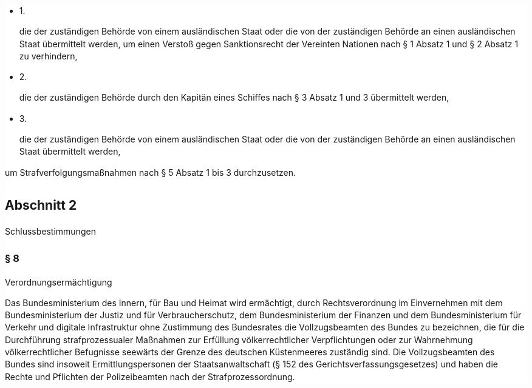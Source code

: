   - 1\.
    
    <div>
    
    die der zuständigen Behörde von einem ausländischen Staat oder die
    von der zuständigen Behörde an einen ausländischen Staat übermittelt
    werden, um einen Verstoß gegen Sanktionsrecht der Vereinten Nationen
    nach § 1 Absatz 1 und § 2 Absatz 1 zu verhindern,
    
    </div>

  - 2\.
    
    <div>
    
    die der zuständigen Behörde durch den Kapitän eines Schiffes nach §
    3 Absatz 1 und 3 übermittelt werden,
    
    </div>

  - 3\.
    
    <div>
    
    die der zuständigen Behörde von einem ausländischen Staat oder die
    von der zuständigen Behörde an einen ausländischen Staat übermittelt
    werden,
    
    </div>

um Strafverfolgungsmaßnahmen nach § 5 Absatz 1 bis 3 durchzusetzen.

</div>

</div>

</div>

</div>

<span id="BJNR209510015BJNG000600000.html"></span>

## Abschnitt 2  
Schlussbestimmungen

<span id="BJNR209510015BJNE000801125.html"></span>

### § 8  
Verordnungsermächtigung

<div>

<div class="jnhtml">

<div>

<div class="jurAbsatz">

Das Bundesministerium des Innern, für Bau und Heimat wird ermächtigt,
durch Rechtsverordnung im Einvernehmen mit dem Bundesministerium der
Justiz und für Verbraucherschutz, dem Bundesministerium der Finanzen und
dem Bundesministerium für Verkehr und digitale Infrastruktur ohne
Zustimmung des Bundesrates die Vollzugsbeamten des Bundes zu bezeichnen,
die für die Durchführung strafprozessualer Maßnahmen zur Erfüllung
völkerrechtlicher Verpflichtungen oder zur Wahrnehmung
völkerrechtlicher Befugnisse seewärts der Grenze des deutschen
Küstenmeeres zuständig sind. Die Vollzugsbeamten des Bundes sind
insoweit Ermittlungspersonen der Staatsanwaltschaft (§ 152 des
Gerichtsverfassungsgesetzes) und haben die Rechte und Pflichten der
Polizeibeamten nach der Strafprozessordnung.
